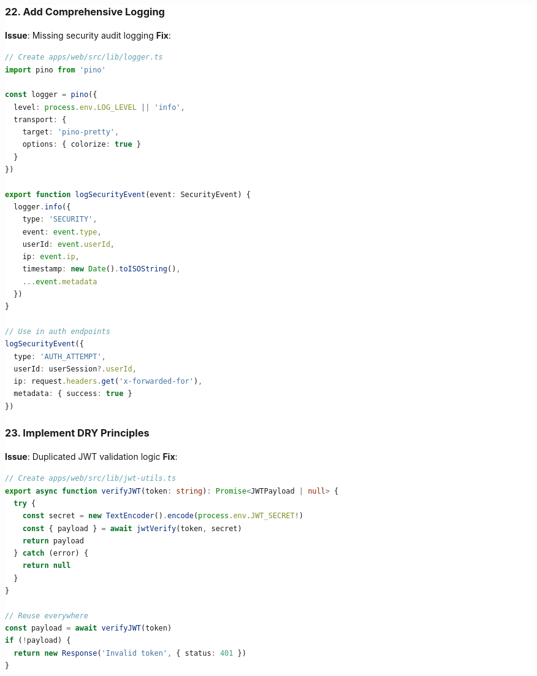 ### 22. Add Comprehensive Logging
**Issue**: Missing security audit logging
**Fix**:
```typescript
// Create apps/web/src/lib/logger.ts
import pino from 'pino'

const logger = pino({
  level: process.env.LOG_LEVEL || 'info',
  transport: {
    target: 'pino-pretty',
    options: { colorize: true }
  }
})

export function logSecurityEvent(event: SecurityEvent) {
  logger.info({
    type: 'SECURITY',
    event: event.type,
    userId: event.userId,
    ip: event.ip,
    timestamp: new Date().toISOString(),
    ...event.metadata
  })
}

// Use in auth endpoints
logSecurityEvent({
  type: 'AUTH_ATTEMPT',
  userId: userSession?.userId,
  ip: request.headers.get('x-forwarded-for'),
  metadata: { success: true }
})
```

### 23. Implement DRY Principles
**Issue**: Duplicated JWT validation logic
**Fix**:
```typescript
// Create apps/web/src/lib/jwt-utils.ts
export async function verifyJWT(token: string): Promise<JWTPayload | null> {
  try {
    const secret = new TextEncoder().encode(process.env.JWT_SECRET!)
    const { payload } = await jwtVerify(token, secret)
    return payload
  } catch (error) {
    return null
  }
}

// Reuse everywhere
const payload = await verifyJWT(token)
if (!payload) {
  return new Response('Invalid token', { status: 401 })
}
```
